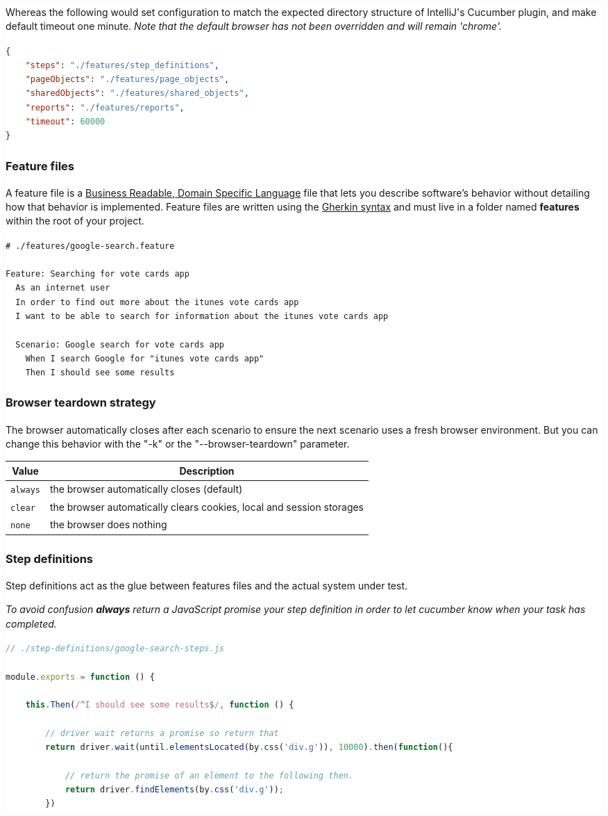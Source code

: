 Whereas the following would set configuration to match the expected directory structure of IntelliJ's Cucumber plugin, and make default timeout one minute. _Note that the default browser has not been overridden and will remain 'chrome'._

```json
{
    "steps": "./features/step_definitions",
    "pageObjects": "./features/page_objects",
    "sharedObjects": "./features/shared_objects",
    "reports": "./features/reports",
    "timeout": 60000
}
```

### Feature files

A feature file is a [Business Readable, Domain Specific Language](http://martinfowler.com/bliki/BusinessReadableDSL.html) file that lets you describe software’s behavior without detailing how that behavior is implemented. Feature files are written using the [Gherkin syntax](https://github.com/cucumber/cucumber/wiki/Gherkin) and must live in a folder named **features** within the root of your project.

```gherkin
# ./features/google-search.feature

Feature: Searching for vote cards app
  As an internet user
  In order to find out more about the itunes vote cards app
  I want to be able to search for information about the itunes vote cards app

  Scenario: Google search for vote cards app
    When I search Google for "itunes vote cards app"
    Then I should see some results
```

### Browser teardown strategy

The browser automatically closes after each scenario to ensure the next scenario uses a fresh browser environment. But
you can change this behavior with the "-k" or the "--browser-teardown" parameter.

Value      |  Description
---------- | ---------------
`always`   | the browser automatically closes (default)
`clear`    | the browser automatically clears cookies, local and session storages
`none`     | the browser does nothing

### Step definitions

Step definitions act as the glue between features files and the actual system under test.

_To avoid confusion **always** return a JavaScript promise your step definition in order to let cucumber know when your task has completed._

```javascript
// ./step-definitions/google-search-steps.js

module.exports = function () {

    this.Then(/^I should see some results$/, function () {

        // driver wait returns a promise so return that
        return driver.wait(until.elementsLocated(by.css('div.g')), 10000).then(function(){

            // return the promise of an element to the following then.
            return driver.findElements(by.css('div.g'));
        })
```